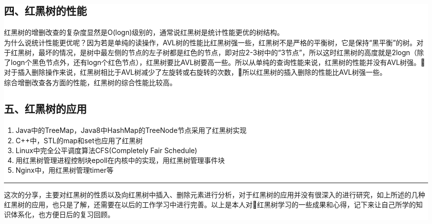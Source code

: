 ## 四、红黑树的性能  
红黑树的增删改查的复杂度显然是O(logn)级别的，通常说红黑树是统计性能更优的树结构。  
为什么说统计性能更优呢？因为若是单纯的读操作，AVL树的性能比红黑树强一些，红黑树不是严格的平衡树，它是保持“黑平衡”的树。对于红黑树，最坏的情况，是树中最左侧的节点的左子树都是红色的节点，即对应2-3树中的“3节点”，所以这时红黑树的高度就是2logn（除了logn个黑色节点外，还有logn个红色节点），红黑树要比AVL树要高一些。所以从单纯的查询性能来说，红黑树的性能并没有AVL树强。  
对于插入删除操作来说，红黑树相比于AVL树减少了左旋转或右旋转的次数，所以红黑树的插入删除的性能比AVL树强一些。  
综合增删改查各方面的性能，红黑树的综合性能比较高。  

## 五、红黑树的应用  
1. Java中的TreeMap，Java8中HashMap的TreeNode节点采用了红黑树实现  
2. C++中，STL的map和set也应用了红黑树
3. Linux中完全公平调度算法CFS(Completely Fair Schedule)
4. 用红黑树管理进程控制块epoll在内核中的实现，用红黑树管理事件块
5. Nginx中，用红黑树管理timer等   

---
这次的分享，主要对红黑树的性质以及向红黑树中插入、删除元素进行分析，对于红黑树的应用并没有很深入的进行研究，如上所述的几种红黑树的应用，也只是了解，还需要在以后的工作学习中进行完善。以上是本人对红黑树学习的一些成果和心得，记下来让自己所学的知识体系化，也方便日后的复习回顾。



 

